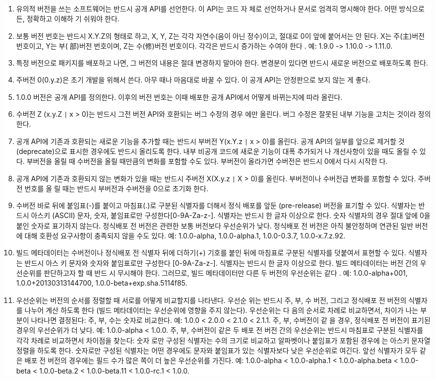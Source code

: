 1. 유의적 버전을 쓰는 소프트웨어는 반드시 공개 API를 선언한다. 이 API는 코드 자
   체로 선언하거나 문서로 엄격히 명시해야 한다. 어떤 방식으로든, 정확하고 이해하
   기 쉬워야 한다.

2. 보통 버전 번호는 반드시 X.Y.Z의 형태로 하고, X, Y, Z는 각각 자연수(음이 아닌
   정수)이고, 절대로 0이 앞에 붙어서는 안 된다. X는 주(主)버전 번호이고, Y는 부(
   部)버전 번호이며, Z는 수(修)버전 번호이다. 각각은 반드시 증가하는 수여야 한다
   . 예: 1.9.0 -> 1.10.0 -> 1.11.0.

3. 특정 버전으로 패키지를 배포하고 나면, 그 버전의 내용은 절대 변경하지 말아야
   한다. 변경분이 있다면 반드시 새로운 버전으로 배포하도록 한다.

4. 주버전 0(0.y.z)은 초기 개발을 위해서 쓴다. 아무 때나 마음대로 바꿀 수 있다.
   이 공개 API는 안정판으로 보지 않는 게 좋다.

5. 1.0.0 버전은 공개 API를 정의한다. 이후의 버전 번호는 이때 배포한 공개 API에서
   어떻게 바뀌는지에 따라 올린다.

6. 수버전 Z (x.y.Z `|` x > 0)는 반드시 그전 버전 API와 호환되는 버그 수정의 경우
   에만 올린다. 버그 수정은 잘못된 내부 기능을 고치는 것이라 정의한다.

7. 공개 API에 기존과 호환되는 새로운 기능을 추가할 때는 반드시 부버전 Y(x.Y.z
   `|` x > 0)를 올린다. 공개 API의 일부를 앞으로 제거할 것(deprecate)으로 표시한
   경우에도 반드시 올리도록 한다. 내부 비공개 코드에 새로운 기능이 대폭 추가되거
   나 개선사항이 있을 때도 올릴 수 있다. 부버전을 올릴 때 수버전을 올릴 때만큼의
   변화를 포함할 수도 있다. 부버전이 올라가면 수버전은 반드시 0에서 다시 시작한
   다.

8. 공개 API에 기존과 호환되지 않는 변화가 있을 때는 반드시 주버전 X(X.y.z `|`
   X > 0)를 올린다. 부버전이나 수버전급 변화를 포함할 수 있다. 주버전 번호를 올
   릴 때는 반드시 부버전과 수버전을 0으로 초기화 한다.

9. 수버전 바로 뒤에 붙임표(-)를 붙이고 마침표(.)로 구분된 식별자를 더해서 정식
   배포를 앞둔 (pre-release) 버전을 표기할 수 있다. 식별자는 반드시 아스키
   (ASCII) 문자, 숫자, 붙임표로만 구성한다[0-9A-Za-z-]. 식별자는 반드시 한 글자
   이상으로 한다. 숫자 식별자의 경우 절대 앞에 0을 붙인 숫자로 표기하지 않는다.
   정식배포 전 버전은 관련한 보통 버전보다 우선순위가 낮다. 정식배포 전 버전은
   아직 불안정하며 연관된 일반 버전에 대해 호환성 요구사항이 충족되지 않을 수도
   있다. 예: 1.0.0-alpha, 1.0.0-alpha.1, 1.0.0-0.3.7, 1.0.0-x.7.z.92.

10. 빌드 메타데이터는 수버전이나 정식배포 전 식별자 뒤에 더하기(+) 기호를 붙인
    뒤에 마침표로 구분된 식별자를 덧붙여서 표현할 수 있다. 식별자는 반드시 아스
    키 문자와 숫자와 붙임표로만 구성한다 [0-9A-Za-z-]. 식별자는 반드시 한 글자
    이상으로 한다. 빌드 메타데이터는 버전 간의 우선순위를 판단하고자 할 때 반드
    시 무시해야 한다. 그러므로, 빌드 메타데이터만 다른 두 버전의 우선순위는 같다
    . 예: 1.0.0-alpha+001, 1.0.0+20130313144700, 1.0.0-beta+exp.sha.5114f85.

11. 우선순위는 버전의 순서를 정렬할 때 서로를 어떻게 비교할지를 나타낸다. 우선순
    위는 반드시 주, 부, 수 버전, 그리고 정식배포 전 버전의 식별자를 나누어 계산
    하도록 한다 (빌드 메타데이터는 우선순위에 영향을 주지 않는다). 우선순위는 다
    음의 순서로 차례로 비교하면서, 차이가 나는 부분이 나타나면 결정된다: 주, 부,
    수는 숫자로 비교한다. 예: 1.0.0 < 2.0.0 < 2.1.0 < 2.1.1. 주, 부, 수버전이 같
    을 경우, 정식배포 전 버전이 표기된 경우의 우선순위가 더 낮다. 예:
    1.0.0-alpha < 1.0.0. 주, 부, 수버전이 같은 두 배포 전 버전 간의 우선순위는
    반드시 마침표로 구분된 식별자를 각각 차례로 비교하면서 차이점을 찾는다: 숫자
    로만 구성된 식별자는 수의 크기로 비교하고 알파벳이나 붙임표가 포함된 경우에
    는 아스키 문자열 정렬을 하도록 한다. 숫자로만 구성된 식별자는 어떤 경우에도
    문자와 붙임표가 있는 식별자보다 낮은 우선순위로 여긴다. 앞선 식별자가 모두
    같은 배포 전 버전의 경우에는 필드 수가 많은 쪽이 더 높은 우선순위를 가진다.
    예: 1.0.0-alpha < 1.0.0-alpha.1 < 1.0.0-alpha.beta < 1.0.0-beta <
    1.0.0-beta.2 < 1.0.0-beta.11 < 1.0.0-rc.1 < 1.0.0.

